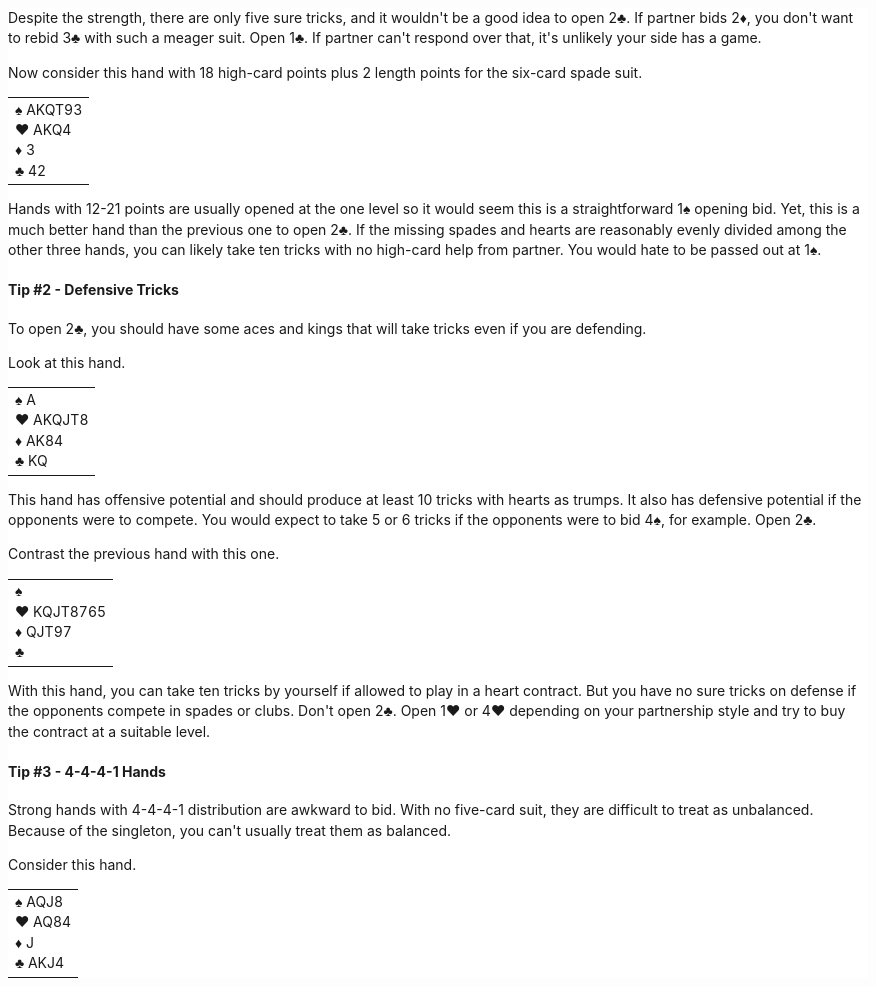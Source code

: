 Despite the strength, there are only five sure tricks, and it wouldn't be a good idea to open 2♣. If partner bids 2♦, you don't want to rebid 3♣ with such a meager suit. Open 1♣. If partner can't respond over that, it's unlikely your side has a game.

Now consider this hand with 18 high-card points plus 2 length points for the six-card spade suit.

<table class="hand">
	<tr>
		<td>♠ AKQT93<br>♥ AKQ4<br>♦ 3<br>♣ 42</td>
	</tr>
</table>

Hands with 12-21 points are usually opened at the one level so it would seem this is a straightforward 1♠ opening bid. Yet, this is a much better hand than the previous one to open 2♣. If the missing spades and hearts are reasonably evenly divided among the other three hands, you can likely take ten tricks with no high-card help from partner. You would hate to be passed out at 1♠.

#### Tip #2 - Defensive Tricks

To open 2♣, you should have some aces and kings that will take tricks even if you are defending.

Look at this hand.

<table class="hand">
	<tr>
		<td>♠ A<br>♥ AKQJT8<br>♦ AK84<br>♣ KQ</td>
	</tr>
</table>

This hand has offensive potential and should produce at least 10 tricks with hearts as trumps. It also has defensive potential if the opponents were to compete. You would expect to take 5 or 6 tricks if the opponents were to bid 4♠, for example. Open 2♣.

Contrast the previous hand with this one.

<table class="hand">
	<tr>
		<td>♠ <br>♥ KQJT8765<br>♦ QJT97<br>♣ </td>
	</tr>
</table>

With this hand, you can take ten tricks by yourself if allowed to play in a heart contract. But you have no sure tricks on defense if the opponents compete in spades or clubs. Don't open 2♣. Open 1♥ or 4♥ depending on your partnership style and try to buy the contract at a suitable level.

#### Tip #3 - 4-4-4-1 Hands

Strong hands with 4-4-4-1 distribution are awkward to bid. With no five-card suit, they are difficult to treat as unbalanced. Because of the singleton, you can't usually treat them as balanced.

Consider this hand.

<table class="hand">
	<tr>
		<td>♠ AQJ8<br>♥ AQ84<br>♦ J<br>♣ AKJ4</td>
	</tr>
</table>
